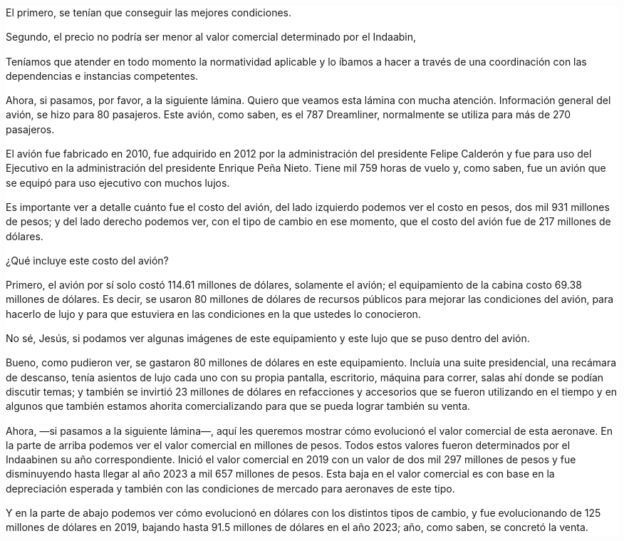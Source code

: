 El primero, se tenían que conseguir las mejores condiciones.

Segundo, el precio no podría ser menor al valor comercial determinado por el
Indaabin,

Teníamos que atender en todo momento la normatividad aplicable y lo íbamos a
hacer a través de una coordinación con las dependencias e instancias
competentes.

Ahora, si pasamos, por favor, a la siguiente lámina. Quiero que veamos esta
lámina con mucha atención. Información general del avión, se hizo para 80
pasajeros. Este avión, como saben, es el 787 Dreamliner, normalmente se
utiliza para más de 270 pasajeros.

El avión fue fabricado en 2010, fue adquirido en 2012 por la administración
del presidente Felipe Calderón y fue para uso del Ejecutivo en la
administración del presidente Enrique Peña Nieto. Tiene mil 759 horas de vuelo
y, como saben, fue un avión que se equipó para uso ejecutivo con muchos lujos.

Es importante ver a detalle cuánto fue el costo del avión, del lado izquierdo
podemos ver el costo en pesos, dos mil 931 millones de pesos; y del lado
derecho podemos ver, con el tipo de cambio en ese momento, que el costo del
avión fue de 217 millones de dólares.

¿Qué incluye este costo del avión?

Primero, el avión por sí solo costó 114.61 millones de dólares, solamente el
avión; el equipamiento de la cabina costo 69.38 millones de dólares. Es decir,
se usaron 80 millones de dólares de recursos públicos para mejorar las
condiciones del avión, para hacerlo de lujo y para que estuviera en las
condiciones en la que ustedes lo conocieron.

No sé, Jesús, si podamos ver algunas imágenes de este equipamiento y este lujo
que se puso dentro del avión.

Bueno, como pudieron ver, se gastaron 80 millones de dólares en este
equipamiento. Incluía una suite presidencial, una recámara de descanso, tenía
asientos de lujo cada uno con su propia pantalla, escritorio, máquina para
correr, salas ahí donde se podían discutir temas; y también se invirtió 23
millones de dólares en refacciones y accesorios que se fueron utilizando en el
tiempo y en algunos que también estamos ahorita comercializando para que se
pueda lograr también su venta.

Ahora, ―si pasamos a la siguiente lámina―, aquí les queremos mostrar cómo
evolucionó el valor comercial de esta aeronave. En la parte de arriba podemos
ver el valor comercial en millones de pesos. Todos estos valores fueron
determinados por el Indaabinen su año correspondiente. Inició el valor
comercial en 2019 con un valor de dos mil 297 millones de pesos y fue
disminuyendo hasta llegar al año 2023 a mil 657 millones de pesos. Esta baja
en el valor comercial es con base en la depreciación esperada y también con
las condiciones de mercado para aeronaves de este tipo.

Y en la parte de abajo podemos ver cómo evolucionó en dólares con los
distintos tipos de cambio, y fue evolucionando de 125 millones de dólares en
2019, bajando hasta 91.5 millones de dólares en el año 2023; año, como saben,
se concretó la venta.
